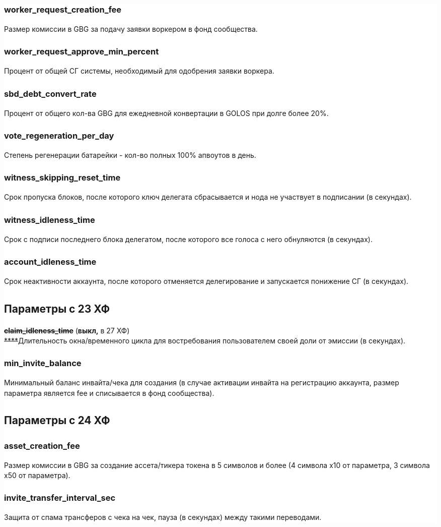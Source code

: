 ### worker\_request\_creation\_fee

Размер комиссии в GBG за подачу заявки воркером в фонд сообщества.

### worker\_request\_approve\_min\_percent

Процент от общей СГ системы, необходимый для одобрения заявки воркера.

### sbd\_debt\_convert\_rate

Процент от общего кол-ва GBG для ежедневной конвертации в GOLOS при долге более 20%.

### vote\_regeneration\_per\_day

Степень регенерации батарейки - кол-во полных 100% апвоутов в день.

### witness\_skipping\_reset\_time

Срок пропуска блоков, после которого ключ делегата сбрасывается и нода не участвует в подписании (в секундах).

### witness\_idleness\_time

Срок с подписи последнего блока делегатом, после которого все голоса с него обнуляются (в секундах).

### account\_idleness\_time

Срок неактивности аккаунта, после которого отменяется делегирование и запускается понижение СГ (в секундах).

## Параметры с 23 ХФ

~~**claim\_idleness\_time**~~ (**выкл,** в 27 ХФ)\
~~****~~Длительность окна/временного цикла для востребования пользователем своей доли от эмиссии (в секундах).

### min\_invite\_balance

Минимальный баланс инвайта/чека для создания (в случае активации инвайта на регистрацию аккаунта, размер параметра является fee и списывается в фонд сообщества).

## Параметры с 24 ХФ

### asset\_creation\_fee

Размер комиссии в GBG за создание ассета/тикера токена в 5 символов и более (4 символа x10 от параметра, 3 символа x50 от параметра).

### invite\_transfer\_interval\_sec

Защита от спама трансферов с чека на чек, пауза (в секундах) между такими переводами.
